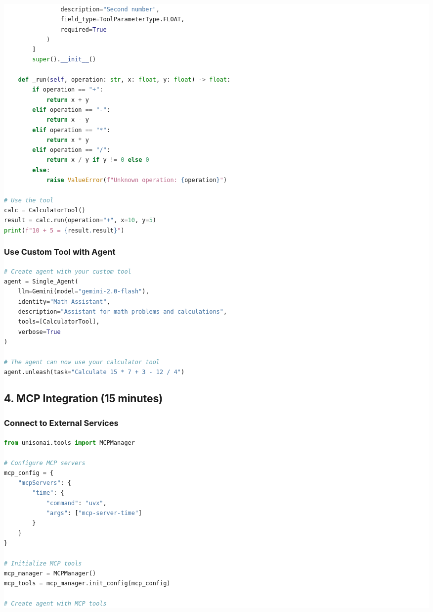 ```python
                description="Second number",
                field_type=ToolParameterType.FLOAT,
                required=True
            )
        ]
        super().__init__()

    def _run(self, operation: str, x: float, y: float) -> float:
        if operation == "+":
            return x + y
        elif operation == "-":
            return x - y
        elif operation == "*":
            return x * y
        elif operation == "/":
            return x / y if y != 0 else 0
        else:
            raise ValueError(f"Unknown operation: {operation}")

# Use the tool
calc = CalculatorTool()
result = calc.run(operation="+", x=10, y=5)
print(f"10 + 5 = {result.result}")
```

### Use Custom Tool with Agent

```python
# Create agent with your custom tool
agent = Single_Agent(
    llm=Gemini(model="gemini-2.0-flash"),
    identity="Math Assistant",
    description="Assistant for math problems and calculations",
    tools=[CalculatorTool],
    verbose=True
)

# The agent can now use your calculator tool
agent.unleash(task="Calculate 15 * 7 + 3 - 12 / 4")
```

## 4. MCP Integration (15 minutes)

### Connect to External Services

```python
from unisonai.tools import MCPManager

# Configure MCP servers
mcp_config = {
    "mcpServers": {
        "time": {
            "command": "uvx",
            "args": ["mcp-server-time"]
        }
    }
}

# Initialize MCP tools
mcp_manager = MCPManager()
mcp_tools = mcp_manager.init_config(mcp_config)

# Create agent with MCP tools
```